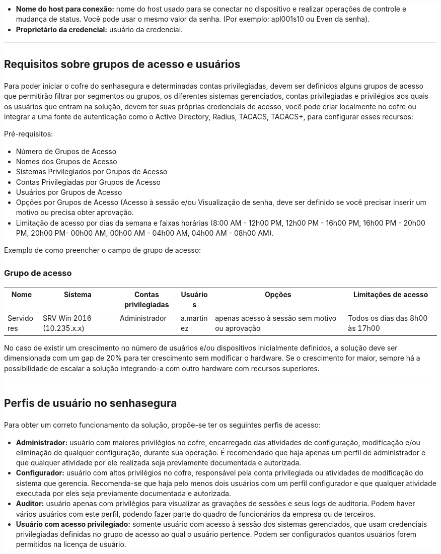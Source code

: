 * **Nome do host para conexão:** nome do host usado para se conectar no dispositivo e realizar operações de controle e mudança de status. Você pode usar o mesmo valor da senha. (Por exemplo: apl001s10 ou Even da senha).
* **Proprietário da credencial:** usuário da credencial.



---

## Requisitos sobre grupos de acesso e usuários

Para poder iniciar o cofre do senhasegura e determinadas contas privilegiadas, devem ser definidos alguns grupos de acesso que permitirão filtrar por segmentos ou grupos, os diferentes sistemas gerenciados, contas privilegiadas e privilégios aos quais os usuários que entram na solução, devem ter suas próprias credenciais de acesso, você pode criar localmente no cofre ou integrar a uma fonte de autenticação como o Active Directory, Radius, TACACS, TACACS\+, para configurar esses recursos:

Pré\-requisitos:

* Número de Grupos de Acesso
* Nomes dos Grupos de Acesso
* Sistemas Privilegiados por Grupos de Acesso
* Contas Privilegiadas por Grupos de Acesso
* Usuários por Grupos de Acesso
* Opções por Grupos de Acesso (Acesso à sessão e/ou Visualização de senha, deve ser definido se você precisar inserir um motivo ou precisa obter aprovação.
* Limitação de acesso por dias da semana e faixas horárias (8:00 AM \- 12h00 PM, 12h00 PM \- 16h00 PM, 16h00 PM \- 20h00 PM, 20h00 PM\- 00h00 AM, 00h00 AM \- 04h00 AM, 04h00 AM \- 08h00 AM).

Exemplo de como preencher o campo de grupo de acesso:

### Grupo de acesso



| Nome | Sistema | Contas privilegiadas | Usuários | Opções | Limitações de acesso |
| --- | --- | --- | --- | --- | --- |
| Servidores | SRV Win 2016 (10\.235\.x.x) | Administrador | a.martinez | apenas acesso à sessão sem motivo ou aprovação | Todos os dias das 8h00 às 17h00 |

No caso de existir um crescimento no número de usuários e/ou dispositivos inicialmente definidos, a solução deve ser dimensionada com um gap de 20% para ter crescimento sem modificar o hardware. Se o crescimento for maior, sempre há a possibilidade de escalar a solução integrando\-a com outro hardware com recursos superiores.



---

## Perfis de usuário no senhasegura

Para obter um correto funcionamento da solução, propõe\-se ter os seguintes perfis de acesso:

* **Administrador:** usuário com maiores privilégios no cofre, encarregado das atividades de configuração, modificação e/ou eliminação de qualquer configuração, durante sua operação. É recomendado que haja apenas um perfil de administrador e que qualquer atividade por ele realizada seja previamente documentada e autorizada.
* **Configurador:** usuário com altos privilégios no cofre, responsável pela conta privilegiada ou atividades de modificação do sistema que gerencia. Recomenda\-se que haja pelo menos dois usuários com um perfil configurador e que qualquer atividade executada por eles seja previamente documentada e autorizada.
* **Auditor:** usuário apenas com privilégios para visualizar as gravações de sessões e seus logs de auditoria. Podem haver vários usuários com este perfil, podendo fazer parte do quadro de funcionários da empresa ou de terceiros.
* **Usuário com acesso privilegiado:** somente usuário com acesso à sessão dos sistemas gerenciados, que usam credenciais privilegiadas definidas no grupo de acesso ao qual o usuário pertence. Podem ser configurados quantos usuários forem permitidos na licença de usuário.